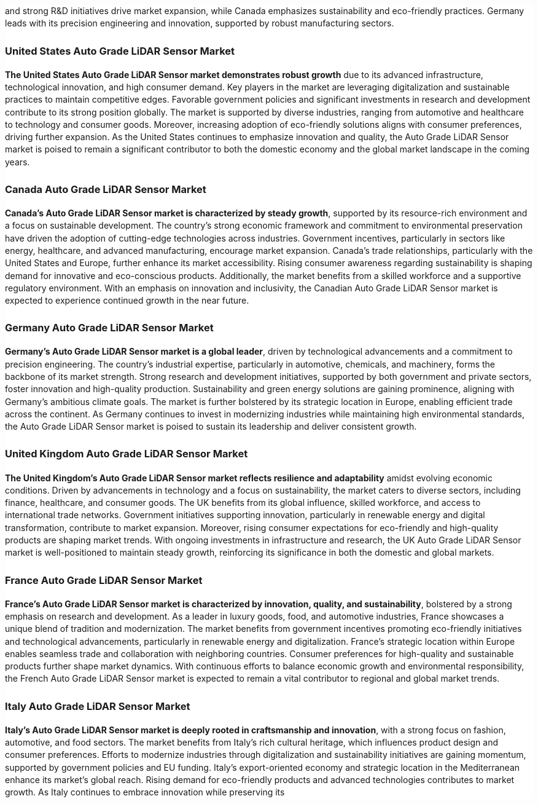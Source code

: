 and strong R&amp;D initiatives drive market expansion, while Canada emphasizes sustainability and eco-friendly practices. Germany leads with its precision engineering and innovation, supported by robust manufacturing sectors.</span></em></p></blockquote><h3><strong>United States Auto Grade LiDAR Sensor Market</strong></h3><p><strong>The United States Auto Grade LiDAR Sensor market demonstrates robust growth</strong> due to its advanced infrastructure, technological innovation, and high consumer demand. Key players in the market are leveraging digitalization and sustainable practices to maintain competitive edges. Favorable government policies and significant investments in research and development contribute to its strong position globally. The market is supported by diverse industries, ranging from automotive and healthcare to technology and consumer goods. Moreover, increasing adoption of eco-friendly solutions aligns with consumer preferences, driving further expansion. As the United States continues to emphasize innovation and quality, the Auto Grade LiDAR Sensor market is poised to remain a significant contributor to both the domestic economy and the global market landscape in the coming years.</p><h3><strong>Canada Auto Grade LiDAR Sensor Market</strong></h3><p><strong>Canada&rsquo;s Auto Grade LiDAR Sensor market is characterized by steady growth</strong>, supported by its resource-rich environment and a focus on sustainable development. The country&rsquo;s strong economic framework and commitment to environmental preservation have driven the adoption of cutting-edge technologies across industries. Government incentives, particularly in sectors like energy, healthcare, and advanced manufacturing, encourage market expansion. Canada&rsquo;s trade relationships, particularly with the United States and Europe, further enhance its market accessibility. Rising consumer awareness regarding sustainability is shaping demand for innovative and eco-conscious products. Additionally, the market benefits from a skilled workforce and a supportive regulatory environment. With an emphasis on innovation and inclusivity, the Canadian Auto Grade LiDAR Sensor market is expected to experience continued growth in the near future.</p><h3><strong>Germany Auto Grade LiDAR Sensor Market</strong></h3><p><strong>Germany&rsquo;s Auto Grade LiDAR Sensor market is a global leader</strong>, driven by technological advancements and a commitment to precision engineering. The country&rsquo;s industrial expertise, particularly in automotive, chemicals, and machinery, forms the backbone of its market strength. Strong research and development initiatives, supported by both government and private sectors, foster innovation and high-quality production. Sustainability and green energy solutions are gaining prominence, aligning with Germany&rsquo;s ambitious climate goals. The market is further bolstered by its strategic location in Europe, enabling efficient trade across the continent. As Germany continues to invest in modernizing industries while maintaining high environmental standards, the Auto Grade LiDAR Sensor market is poised to sustain its leadership and deliver consistent growth.</p><h3><strong>United Kingdom Auto Grade LiDAR Sensor Market</strong></h3><p><strong>The United Kingdom&rsquo;s Auto Grade LiDAR Sensor market reflects resilience and adaptability</strong> amidst evolving economic conditions. Driven by advancements in technology and a focus on sustainability, the market caters to diverse sectors, including finance, healthcare, and consumer goods. The UK benefits from its global influence, skilled workforce, and access to international trade networks. Government initiatives supporting innovation, particularly in renewable energy and digital transformation, contribute to market expansion. Moreover, rising consumer expectations for eco-friendly and high-quality products are shaping market trends. With ongoing investments in infrastructure and research, the UK Auto Grade LiDAR Sensor market is well-positioned to maintain steady growth, reinforcing its significance in both the domestic and global markets.</p><h3><strong>France Auto Grade LiDAR Sensor Market</strong></h3><p><strong>France&rsquo;s Auto Grade LiDAR Sensor market is characterized by innovation, quality, and sustainability</strong>, bolstered by a strong emphasis on research and development. As a leader in luxury goods, food, and automotive industries, France showcases a unique blend of tradition and modernization. The market benefits from government incentives promoting eco-friendly initiatives and technological advancements, particularly in renewable energy and digitalization. France&rsquo;s strategic location within Europe enables seamless trade and collaboration with neighboring countries. Consumer preferences for high-quality and sustainable products further shape market dynamics. With continuous efforts to balance economic growth and environmental responsibility, the French Auto Grade LiDAR Sensor market is expected to remain a vital contributor to regional and global market trends.</p><h3><strong>Italy Auto Grade LiDAR Sensor Market</strong></h3><p><strong>Italy&rsquo;s Auto Grade LiDAR Sensor market is deeply rooted in craftsmanship and innovation</strong>, with a strong focus on fashion, automotive, and food sectors. The market benefits from Italy&rsquo;s rich cultural heritage, which influences product design and consumer preferences. Efforts to modernize industries through digitalization and sustainability initiatives are gaining momentum, supported by government policies and EU funding. Italy&rsquo;s export-oriented economy and strategic location in the Mediterranean enhance its market&rsquo;s global reach. Rising demand for eco-friendly products and advanced technologies contributes to market growth. As Italy continues to embrace innovation while preserving its